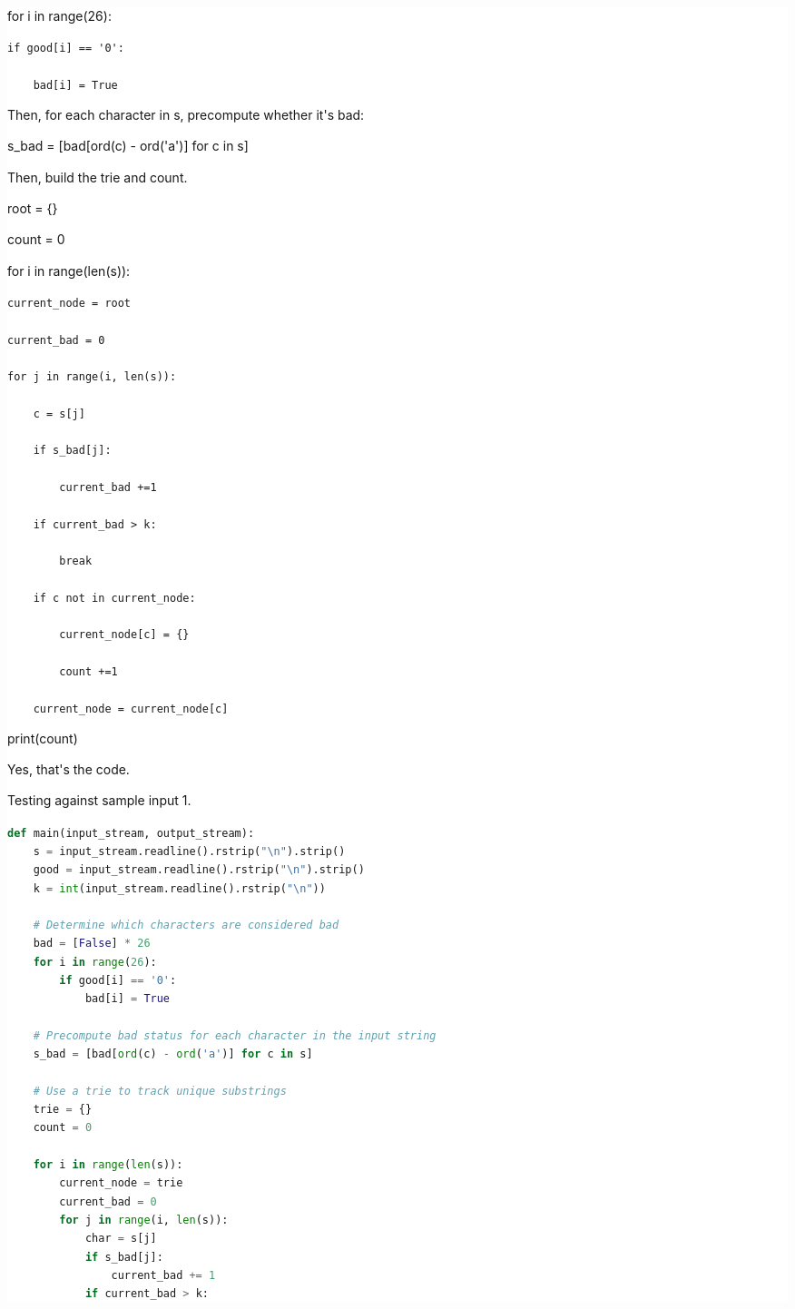 for i in range(26):

    if good[i] == '0':

        bad[i] = True

Then, for each character in s, precompute whether it's bad:

s_bad = [bad[ord(c) - ord('a')] for c in s]

Then, build the trie and count.

root = {}

count = 0

for i in range(len(s)):

    current_node = root

    current_bad = 0

    for j in range(i, len(s)):

        c = s[j]

        if s_bad[j]:

            current_bad +=1

        if current_bad > k:

            break

        if c not in current_node:

            current_node[c] = {}

            count +=1

        current_node = current_node[c]

print(count)

Yes, that's the code.

Testing against sample input 1.

```python
def main(input_stream, output_stream):
    s = input_stream.readline().rstrip("\n").strip()
    good = input_stream.readline().rstrip("\n").strip()
    k = int(input_stream.readline().rstrip("\n"))

    # Determine which characters are considered bad
    bad = [False] * 26
    for i in range(26):
        if good[i] == '0':
            bad[i] = True

    # Precompute bad status for each character in the input string
    s_bad = [bad[ord(c) - ord('a')] for c in s]

    # Use a trie to track unique substrings
    trie = {}
    count = 0

    for i in range(len(s)):
        current_node = trie
        current_bad = 0
        for j in range(i, len(s)):
            char = s[j]
            if s_bad[j]:
                current_bad += 1
            if current_bad > k:
```